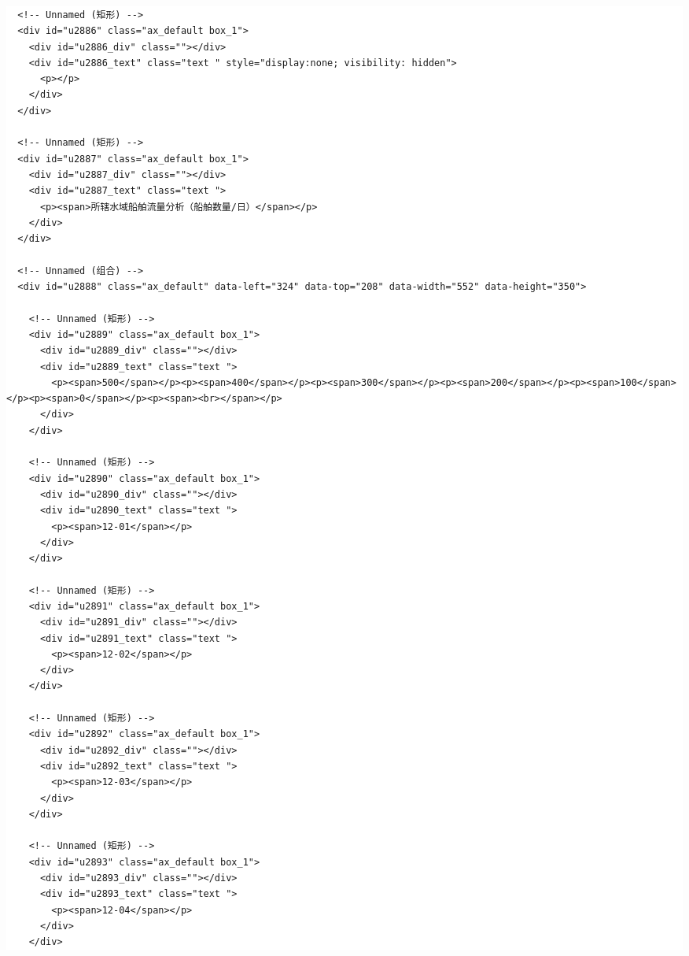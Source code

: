       <!-- Unnamed (矩形) -->
      <div id="u2886" class="ax_default box_1">
        <div id="u2886_div" class=""></div>
        <div id="u2886_text" class="text " style="display:none; visibility: hidden">
          <p></p>
        </div>
      </div>

      <!-- Unnamed (矩形) -->
      <div id="u2887" class="ax_default box_1">
        <div id="u2887_div" class=""></div>
        <div id="u2887_text" class="text ">
          <p><span>所辖水域船舶流量分析（船舶数量/日）</span></p>
        </div>
      </div>

      <!-- Unnamed (组合) -->
      <div id="u2888" class="ax_default" data-left="324" data-top="208" data-width="552" data-height="350">

        <!-- Unnamed (矩形) -->
        <div id="u2889" class="ax_default box_1">
          <div id="u2889_div" class=""></div>
          <div id="u2889_text" class="text ">
            <p><span>500</span></p><p><span>400</span></p><p><span>300</span></p><p><span>200</span></p><p><span>100</span></p><p><span>0</span></p><p><span><br></span></p>
          </div>
        </div>

        <!-- Unnamed (矩形) -->
        <div id="u2890" class="ax_default box_1">
          <div id="u2890_div" class=""></div>
          <div id="u2890_text" class="text ">
            <p><span>12-01</span></p>
          </div>
        </div>

        <!-- Unnamed (矩形) -->
        <div id="u2891" class="ax_default box_1">
          <div id="u2891_div" class=""></div>
          <div id="u2891_text" class="text ">
            <p><span>12-02</span></p>
          </div>
        </div>

        <!-- Unnamed (矩形) -->
        <div id="u2892" class="ax_default box_1">
          <div id="u2892_div" class=""></div>
          <div id="u2892_text" class="text ">
            <p><span>12-03</span></p>
          </div>
        </div>

        <!-- Unnamed (矩形) -->
        <div id="u2893" class="ax_default box_1">
          <div id="u2893_div" class=""></div>
          <div id="u2893_text" class="text ">
            <p><span>12-04</span></p>
          </div>
        </div>
